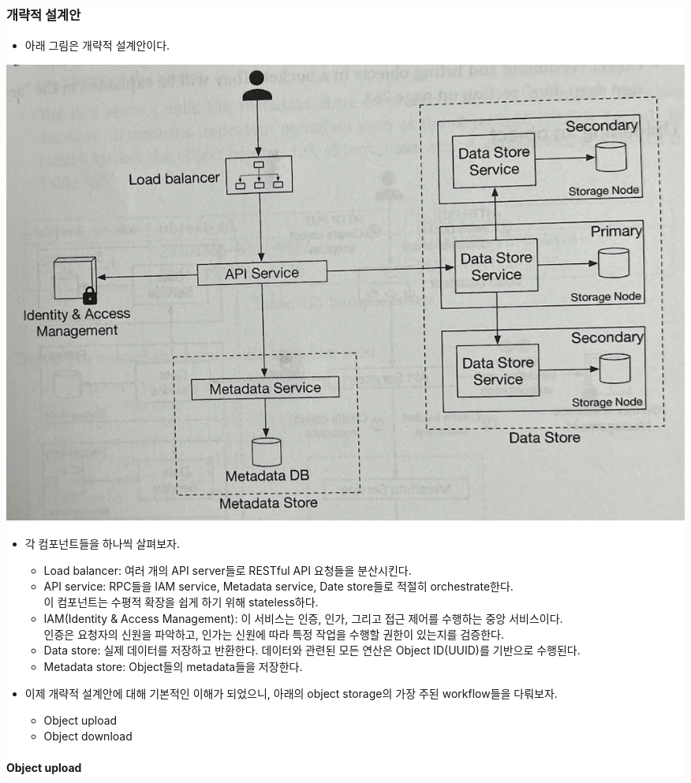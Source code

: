 ### 개략적 설계안

- 아래 그림은 개략적 설계안이다.

![picture 49](/images/SDI2_SOS_4.png)

- 각 컴포넌트들을 하나씩 살펴보자.

  - Load balancer: 여러 개의 API server들로 RESTful API 요청들을 분산시킨다.
  - API service: RPC들을 IAM service, Metadata service, Date store들로 적절히 orchestrate한다.  
    이 컴포넌트는 수평적 확장을 쉽게 하기 위해 stateless하다.
  - IAM(Identity & Access Management): 이 서비스는 인증, 인가, 그리고 접근 제어를 수행하는 중앙 서비스이다.  
    인증은 요청자의 신원을 파악하고, 인가는 신원에 따라 특정 작업을 수행할 권한이 있는지를 검증한다.
  - Data store: 실제 데이터를 저장하고 반환한다. 데이터와 관련된 모든 연산은 Object ID(UUID)를 기반으로 수행된다.
  - Metadata store: Object들의 metadata들을 저장한다.

- 이제 개략적 설계안에 대해 기본적인 이해가 되었으니, 아래의 object storage의 가장 주된 workflow들을 다뤄보자.

  - Object upload
  - Object download

#### Object upload
